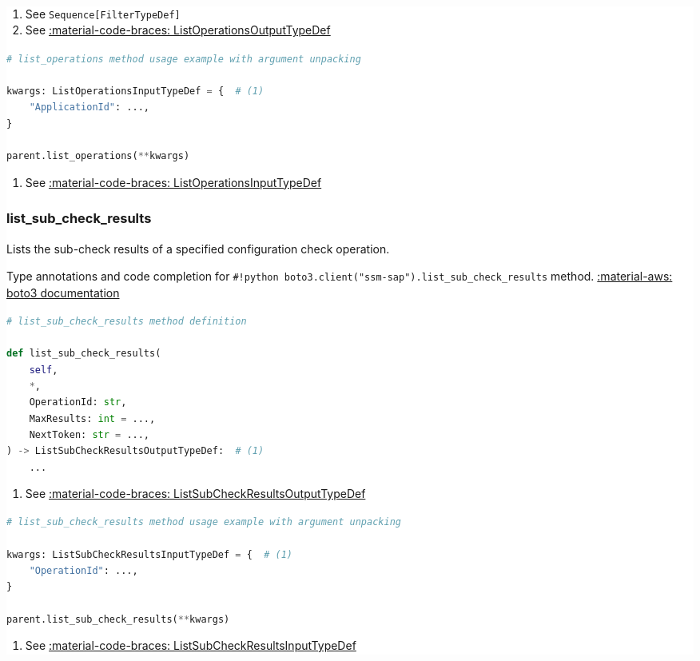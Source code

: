 1. See `Sequence[FilterTypeDef]`
2. See [:material-code-braces: ListOperationsOutputTypeDef](./type_defs.md#listoperationsoutputtypedef)


```python
# list_operations method usage example with argument unpacking

kwargs: ListOperationsInputTypeDef = {  # (1)
    "ApplicationId": ...,
}

parent.list_operations(**kwargs)
```

1. See [:material-code-braces: ListOperationsInputTypeDef](./type_defs.md#listoperationsinputtypedef)

### list\_sub\_check\_results

Lists the sub-check results of a specified configuration check operation.

Type annotations and code completion for `#!python boto3.client("ssm-sap").list_sub_check_results` method.
[:material-aws: boto3 documentation](https://boto3.amazonaws.com/v1/documentation/api/latest/reference/services/ssm-sap/client/list_sub_check_results.html)

```python
# list_sub_check_results method definition

def list_sub_check_results(
    self,
    *,
    OperationId: str,
    MaxResults: int = ...,
    NextToken: str = ...,
) -> ListSubCheckResultsOutputTypeDef:  # (1)
    ...
```

1. See [:material-code-braces: ListSubCheckResultsOutputTypeDef](./type_defs.md#listsubcheckresultsoutputtypedef)


```python
# list_sub_check_results method usage example with argument unpacking

kwargs: ListSubCheckResultsInputTypeDef = {  # (1)
    "OperationId": ...,
}

parent.list_sub_check_results(**kwargs)
```

1. See [:material-code-braces: ListSubCheckResultsInputTypeDef](./type_defs.md#listsubcheckresultsinputtypedef)
